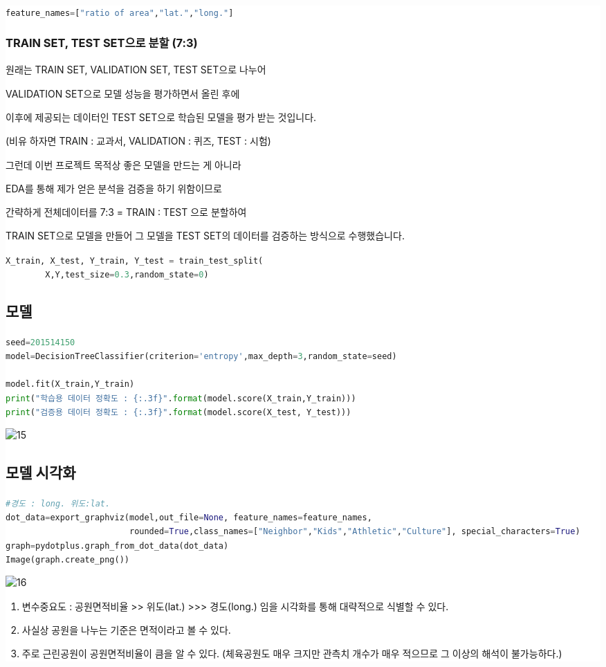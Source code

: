 ~~~python
feature_names=["ratio of area","lat.","long."]
~~~
### TRAIN SET, TEST SET으로 분할 (7:3)
원래는 TRAIN SET, VALIDATION SET, TEST SET으로 나누어 

VALIDATION SET으로 모델 성능을 평가하면서 올린 후에 

이후에 제공되는 데이터인 TEST SET으로 학습된 모델을 평가 받는 것입니다.

(비유 하자면 TRAIN : 교과서, VALIDATION : 퀴즈, TEST : 시험)  

그런데 이번 프로젝트 목적상 좋은 모델을 만드는 게 아니라

EDA를 통해 제가 얻은 분석을 검증을 하기 위함이므로 

간략하게 전체데이터를 7:3 = TRAIN : TEST 으로 분할하여

TRAIN SET으로 모델을 만들어 그 모델을 TEST SET의 데이터를 검증하는 방식으로 수행했습니다.

~~~python
X_train, X_test, Y_train, Y_test = train_test_split(
        X,Y,test_size=0.3,random_state=0)
~~~

## 모델
~~~python
seed=201514150
model=DecisionTreeClassifier(criterion='entropy',max_depth=3,random_state=seed)

model.fit(X_train,Y_train)
print("학습용 데이터 정확도 : {:.3f}".format(model.score(X_train,Y_train)))
print("검증용 데이터 정확도 : {:.3f}".format(model.score(X_test, Y_test)))
~~~
![15](https://user-images.githubusercontent.com/51112316/58788440-dc097f80-8626-11e9-80f9-e695ad275cbb.JPG)

## 모델 시각화
~~~python
#경도 : long. 위도:lat.
dot_data=export_graphviz(model,out_file=None, feature_names=feature_names,
                         rounded=True,class_names=["Neighbor","Kids","Athletic","Culture"], special_characters=True)
graph=pydotplus.graph_from_dot_data(dot_data)
Image(graph.create_png())
~~~
![16](https://user-images.githubusercontent.com/51112316/58788441-dc097f80-8626-11e9-9f1b-92eac810ff4b.png)

1) 변수중요도 : 공원면적비율 >> 위도(lat.) >>> 경도(long.)
    임을 시각화를 통해 대략적으로 식별할 수 있다.

2) 사실상 공원을 나누는 기준은 면적이라고 볼 수 있다.
    
3) 주로 근린공원이 공원면적비율이 큼을 알 수 있다. 
    (체육공원도 매우 크지만 관측치 개수가 매우 적으므로 그 이상의 해석이 불가능하다.)
    